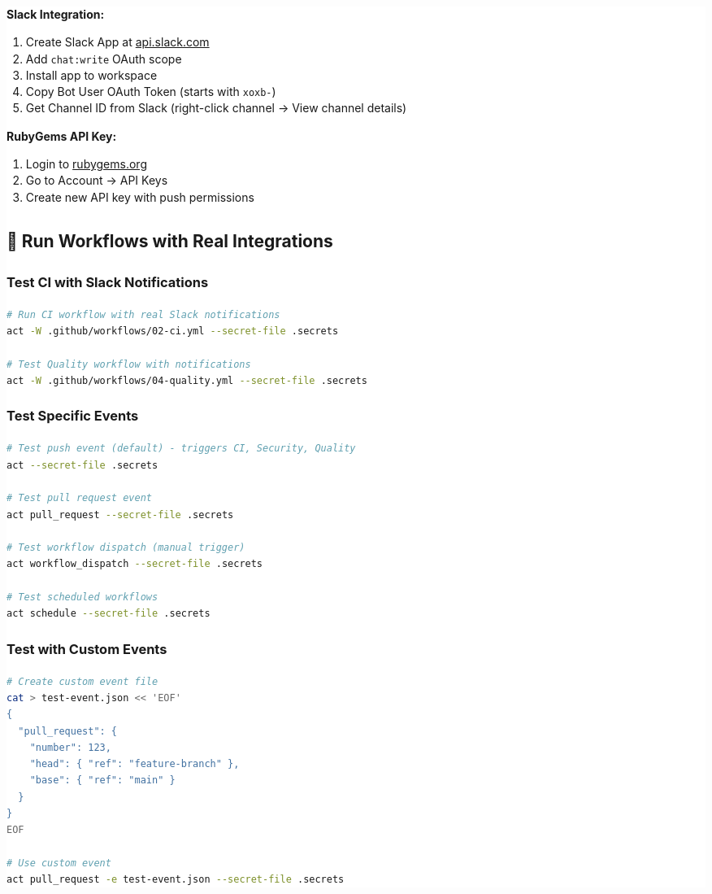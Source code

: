 **Slack Integration:**
1. Create Slack App at [api.slack.com](https://api.slack.com/apps)
2. Add `chat:write` OAuth scope
3. Install app to workspace
4. Copy Bot User OAuth Token (starts with `xoxb-`)
5. Get Channel ID from Slack (right-click channel → View channel details)

**RubyGems API Key:**
1. Login to [rubygems.org](https://rubygems.org)
2. Go to Account → API Keys
3. Create new API key with push permissions

## 🚀 Run Workflows with Real Integrations

### **Test CI with Slack Notifications**

```bash
# Run CI workflow with real Slack notifications
act -W .github/workflows/02-ci.yml --secret-file .secrets

# Test Quality workflow with notifications
act -W .github/workflows/04-quality.yml --secret-file .secrets
```

### **Test Specific Events**

```bash
# Test push event (default) - triggers CI, Security, Quality
act --secret-file .secrets

# Test pull request event
act pull_request --secret-file .secrets

# Test workflow dispatch (manual trigger)
act workflow_dispatch --secret-file .secrets

# Test scheduled workflows
act schedule --secret-file .secrets
```

### **Test with Custom Events**

```bash
# Create custom event file
cat > test-event.json << 'EOF'
{
  "pull_request": {
    "number": 123,
    "head": { "ref": "feature-branch" },
    "base": { "ref": "main" }
  }
}
EOF

# Use custom event
act pull_request -e test-event.json --secret-file .secrets
```
